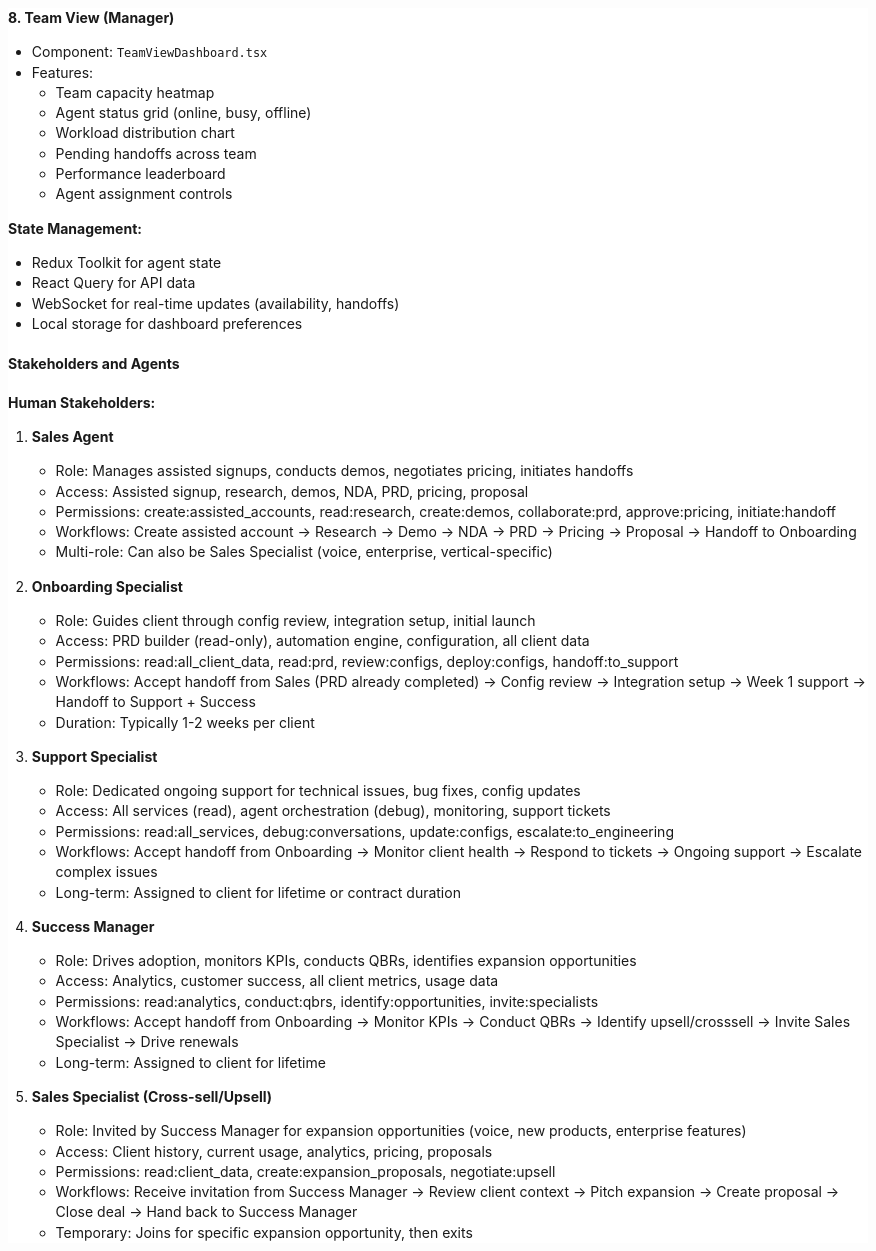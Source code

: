 **8. Team View (Manager)**
- Component: `TeamViewDashboard.tsx`
- Features:
  - Team capacity heatmap
  - Agent status grid (online, busy, offline)
  - Workload distribution chart
  - Pending handoffs across team
  - Performance leaderboard
  - Agent assignment controls

**State Management:**
- Redux Toolkit for agent state
- React Query for API data
- WebSocket for real-time updates (availability, handoffs)
- Local storage for dashboard preferences

#### Stakeholders and Agents

**Human Stakeholders:**

1. **Sales Agent**
   - Role: Manages assisted signups, conducts demos, negotiates pricing, initiates handoffs
   - Access: Assisted signup, research, demos, NDA, PRD, pricing, proposal
   - Permissions: create:assisted_accounts, read:research, create:demos, collaborate:prd, approve:pricing, initiate:handoff
   - Workflows: Create assisted account → Research → Demo → NDA → PRD → Pricing → Proposal → Handoff to Onboarding
   - Multi-role: Can also be Sales Specialist (voice, enterprise, vertical-specific)

2. **Onboarding Specialist**
   - Role: Guides client through config review, integration setup, initial launch
   - Access: PRD builder (read-only), automation engine, configuration, all client data
   - Permissions: read:all_client_data, read:prd, review:configs, deploy:configs, handoff:to_support
   - Workflows: Accept handoff from Sales (PRD already completed) → Config review → Integration setup → Week 1 support → Handoff to Support + Success
   - Duration: Typically 1-2 weeks per client

3. **Support Specialist**
   - Role: Dedicated ongoing support for technical issues, bug fixes, config updates
   - Access: All services (read), agent orchestration (debug), monitoring, support tickets
   - Permissions: read:all_services, debug:conversations, update:configs, escalate:to_engineering
   - Workflows: Accept handoff from Onboarding → Monitor client health → Respond to tickets → Ongoing support → Escalate complex issues
   - Long-term: Assigned to client for lifetime or contract duration

4. **Success Manager**
   - Role: Drives adoption, monitors KPIs, conducts QBRs, identifies expansion opportunities
   - Access: Analytics, customer success, all client metrics, usage data
   - Permissions: read:analytics, conduct:qbrs, identify:opportunities, invite:specialists
   - Workflows: Accept handoff from Onboarding → Monitor KPIs → Conduct QBRs → Identify upsell/crosssell → Invite Sales Specialist → Drive renewals
   - Long-term: Assigned to client for lifetime

5. **Sales Specialist (Cross-sell/Upsell)**
   - Role: Invited by Success Manager for expansion opportunities (voice, new products, enterprise features)
   - Access: Client history, current usage, analytics, pricing, proposals
   - Permissions: read:client_data, create:expansion_proposals, negotiate:upsell
   - Workflows: Receive invitation from Success Manager → Review client context → Pitch expansion → Create proposal → Close deal → Hand back to Success Manager
   - Temporary: Joins for specific expansion opportunity, then exits
